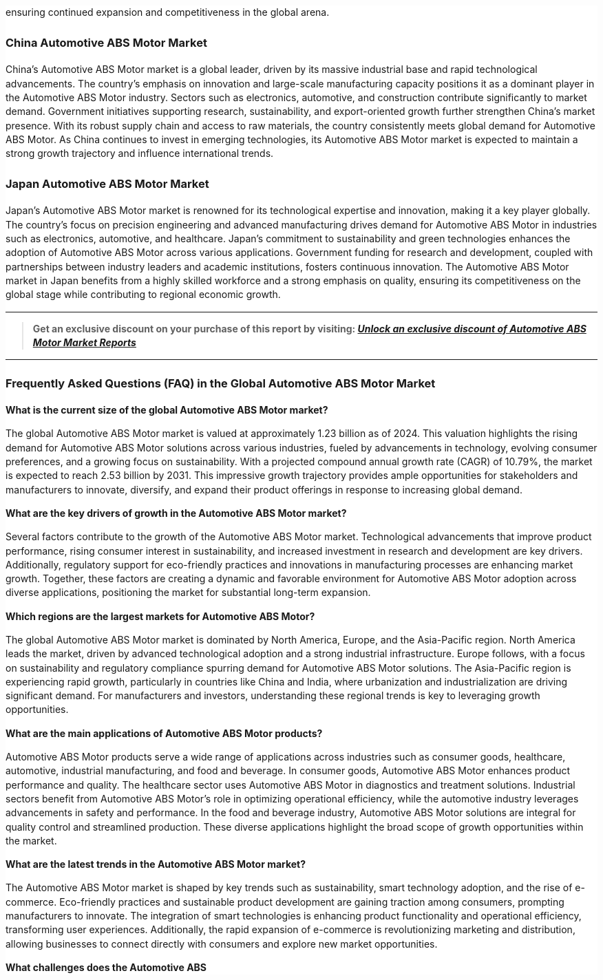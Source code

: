 ensuring continued expansion and competitiveness in the global arena.</p><h3>China Automotive ABS Motor Market</h3><p>China&rsquo;s Automotive ABS Motor market is a global leader, driven by its massive industrial base and rapid technological advancements. The country&rsquo;s emphasis on innovation and large-scale manufacturing capacity positions it as a dominant player in the Automotive ABS Motor industry. Sectors such as electronics, automotive, and construction contribute significantly to market demand. Government initiatives supporting research, sustainability, and export-oriented growth further strengthen China&rsquo;s market presence. With its robust supply chain and access to raw materials, the country consistently meets global demand for Automotive ABS Motor. As China continues to invest in emerging technologies, its Automotive ABS Motor market is expected to maintain a strong growth trajectory and influence international trends.</p><h3>Japan Automotive ABS Motor Market</h3><p>Japan&rsquo;s Automotive ABS Motor market is renowned for its technological expertise and innovation, making it a key player globally. The country&rsquo;s focus on precision engineering and advanced manufacturing drives demand for Automotive ABS Motor in industries such as electronics, automotive, and healthcare. Japan&rsquo;s commitment to sustainability and green technologies enhances the adoption of Automotive ABS Motor across various applications. Government funding for research and development, coupled with partnerships between industry leaders and academic institutions, fosters continuous innovation. The Automotive ABS Motor market in Japan benefits from a highly skilled workforce and a strong emphasis on quality, ensuring its competitiveness on the global stage while contributing to regional economic growth.</p><hr /><blockquote><p><strong>Get an exclusive discount on your purchase of this report by visiting: <em><a href="://marketresearchpulse.com/ask-for-discount/44259?utm_source=Github&amp;utm_medium=028">Unlock an exclusive discount of Automotive ABS Motor Market Reports</a></em>&nbsp;</strong></p></blockquote><hr /><h3>Frequently Asked Questions (FAQ) in the Global Automotive ABS Motor Market</h3><p><strong>What is the current size of the global Automotive ABS Motor market?</strong></p><p>The global Automotive ABS Motor market is valued at approximately 1.23 billion as of 2024. This valuation highlights the rising demand for Automotive ABS Motor solutions across various industries, fueled by advancements in technology, evolving consumer preferences, and a growing focus on sustainability. With a projected compound annual growth rate (CAGR) of 10.79%, the market is expected to reach 2.53 billion by 2031. This impressive growth trajectory provides ample opportunities for stakeholders and manufacturers to innovate, diversify, and expand their product offerings in response to increasing global demand.</p><p><strong>What are the key drivers of growth in the Automotive ABS Motor market?</strong></p><p>Several factors contribute to the growth of the Automotive ABS Motor market. Technological advancements that improve product performance, rising consumer interest in sustainability, and increased investment in research and development are key drivers. Additionally, regulatory support for eco-friendly practices and innovations in manufacturing processes are enhancing market growth. Together, these factors are creating a dynamic and favorable environment for Automotive ABS Motor adoption across diverse applications, positioning the market for substantial long-term expansion.</p><p><strong>Which regions are the largest markets for Automotive ABS Motor?</strong></p><p>The global Automotive ABS Motor market is dominated by North America, Europe, and the Asia-Pacific region. North America leads the market, driven by advanced technological adoption and a strong industrial infrastructure. Europe follows, with a focus on sustainability and regulatory compliance spurring demand for Automotive ABS Motor solutions. The Asia-Pacific region is experiencing rapid growth, particularly in countries like China and India, where urbanization and industrialization are driving significant demand. For manufacturers and investors, understanding these regional trends is key to leveraging growth opportunities.</p><p><strong>What are the main applications of Automotive ABS Motor products?</strong></p><p>Automotive ABS Motor products serve a wide range of applications across industries such as consumer goods, healthcare, automotive, industrial manufacturing, and food and beverage. In consumer goods, Automotive ABS Motor enhances product performance and quality. The healthcare sector uses Automotive ABS Motor in diagnostics and treatment solutions. Industrial sectors benefit from Automotive ABS Motor&rsquo;s role in optimizing operational efficiency, while the automotive industry leverages advancements in safety and performance. In the food and beverage industry, Automotive ABS Motor solutions are integral for quality control and streamlined production. These diverse applications highlight the broad scope of growth opportunities within the market.</p><p><strong>What are the latest trends in the Automotive ABS Motor market?</strong></p><p>The Automotive ABS Motor market is shaped by key trends such as sustainability, smart technology adoption, and the rise of e-commerce. Eco-friendly practices and sustainable product development are gaining traction among consumers, prompting manufacturers to innovate. The integration of smart technologies is enhancing product functionality and operational efficiency, transforming user experiences. Additionally, the rapid expansion of e-commerce is revolutionizing marketing and distribution, allowing businesses to connect directly with consumers and explore new market opportunities.</p><p><strong>What challenges does the Automotive ABS